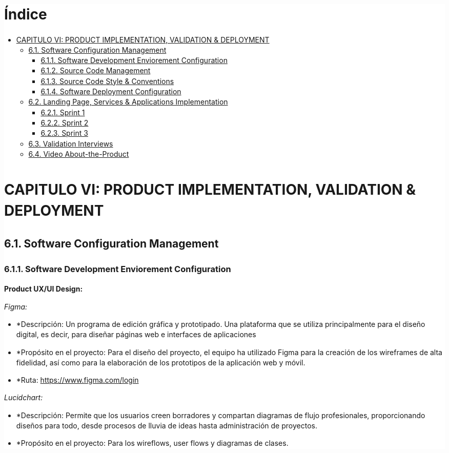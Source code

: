 # Índice
- [CAPITULO VI: PRODUCT IMPLEMENTATION, VALIDATION & DEPLOYMENT](#capitulo-vi-product-implementation-validation--deployment)
  - [6.1. Software Configuration Management](#61-software-configuration-management)
    - [6.1.1. Software Development Enviorement Configuration](#611-software-development-enviorement-configuration)
    - [6.1.2. Source Code Management](#612-source-code-management)
    - [6.1.3. Source Code Style & Conventions](#613-source-code-style-guide--conventions)
    - [6.1.4. Software Deployment Configuration](#614-software-deployment-configuration)
  - [6.2. Landing Page, Services & Applications Implementation](#62-landing-page-services--applications-implementation)
    - [6.2.1. Sprint 1](https://github.com/CrackeletsGroup-IoT/upc-pre-202401-si572-sw71-CrackeletsGroup-report-tf/blob/capitulo6/capitulo6/sprint1/Sprint%201.md)
    - [6.2.2. Sprint 2](https://github.com/CrackeletsGroup-IoT/upc-pre-202401-si572-sw71-CrackeletsGroup-report-tf/blob/capitulo6/capitulo6/sprint2/Sprint%202.md)
    - [6.2.3. Sprint 3](https://github.com/CrackeletsGroup-IoT/upc-pre-202401-si572-sw71-CrackeletsGroup-report-tf/blob/capitulo6/capitulo6/sprint3/Sprint%203.md#6233-development-evidence-for-sprint-review)
  - [6.3. Validation Interviews](https://github.com/CrackeletsGroup-IoT/upc-pre-202401-si572-sw71-CrackeletsGroup-report-tf/edit/capitulo6/capitulo6/CAPITULO%20VI.md#63-validation-interviews)
  - [6.4. Video About-the-Product](https://github.com/CrackeletsGroup-IoT/upc-pre-202401-si572-sw71-CrackeletsGroup-report-tf/edit/capitulo6/capitulo6/CAPITULO%20VI.md#64-video-about-the-product)


# CAPITULO VI: PRODUCT IMPLEMENTATION, VALIDATION & DEPLOYMENT

## 6.1. Software Configuration Management
### 6.1.1. Software Development Enviorement Configuration

**Product UX/UI Design:**

*Figma:*

- *Descripción: Un programa de edición gráfica y prototipado. Una plataforma que se utiliza principalmente para el diseño digital, es decir, para diseñar páginas web e interfaces de aplicaciones

- *Propósito en el proyecto: Para el diseño del proyecto, el equipo ha utilizado Figma para la creación de los wireframes de alta fidelidad, así como para la elaboración de los prototipos de la aplicación web y móvil.

- *Ruta: <https://www.figma.com/login>  


*Lucidchart:*

- *Descripción: Permite que los usuarios creen borradores y compartan diagramas de flujo profesionales, proporcionando diseños para todo, desde procesos de lluvia de ideas hasta administración de proyectos.

- *Propósito en el proyecto: Para los wireflows, user flows y diagramas de clases.
